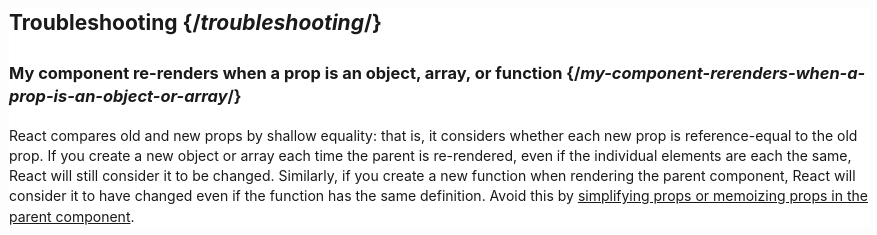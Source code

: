 
## Troubleshooting {/*troubleshooting*/}
### My component re-renders when a prop is an object, array, or function {/*my-component-rerenders-when-a-prop-is-an-object-or-array*/}

React compares old and new props by shallow equality: that is, it considers whether each new prop is reference-equal to the old prop. If you create a new object or array each time the parent is re-rendered, even if the individual elements are each the same, React will still consider it to be changed. Similarly, if you create a new function when rendering the parent component, React will consider it to have changed even if the function has the same definition.  Avoid this by [simplifying props or memoizing props in the parent component](#minimizng-props-changes).
